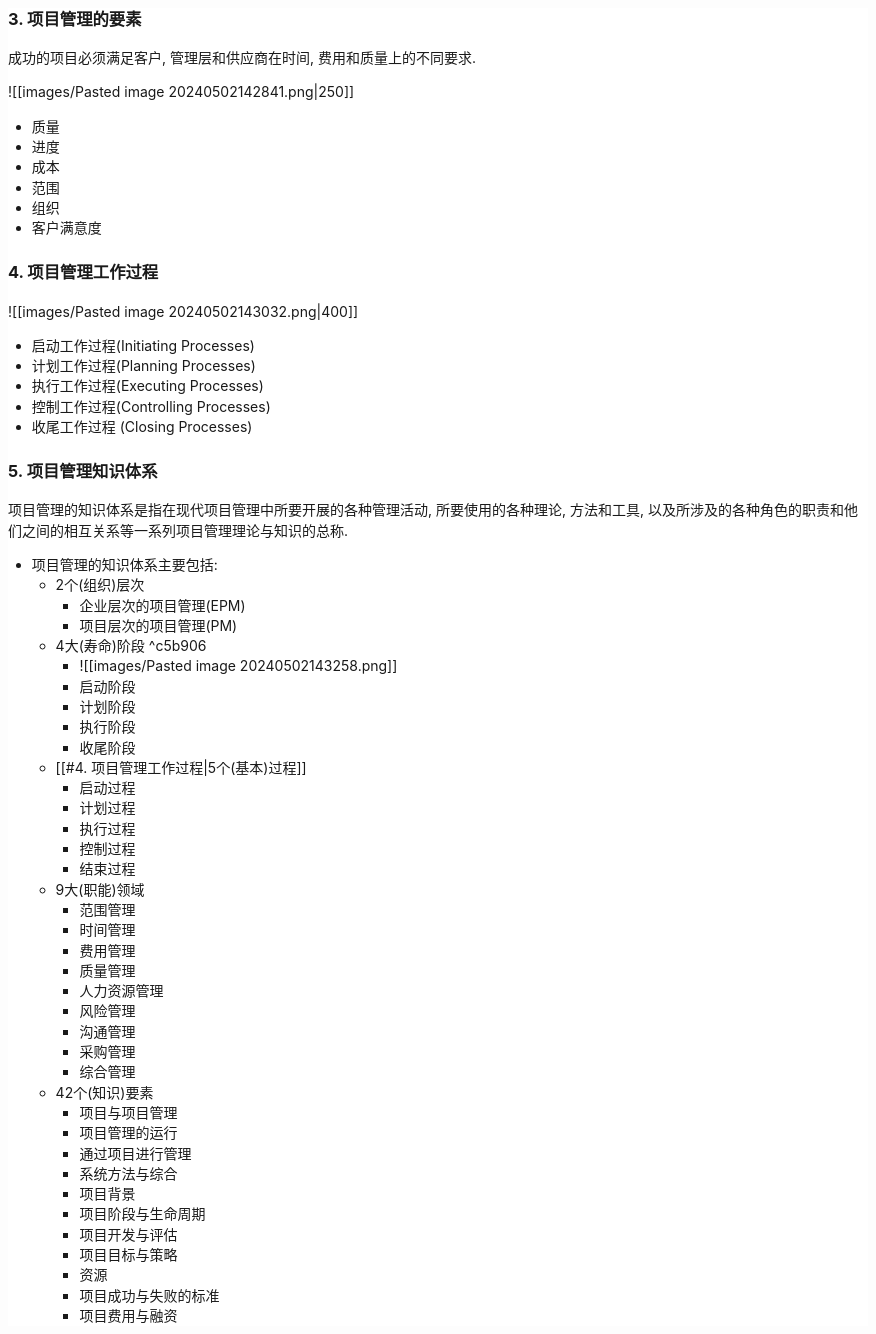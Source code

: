 ### 3. 项目管理的要素

成功的项目必须满足客户, 管理层和供应商在时间, 费用和质量上的不同要求. 

![[images/Pasted image 20240502142841.png|250]]

- 质量 
- 进度 
- 成本 
- 范围
- 组织 
- 客户满意度

### 4. 项目管理工作过程

![[images/Pasted image 20240502143032.png|400]]
- 启动工作过程(Initiating Processes) 
- 计划工作过程(Planning Processes) 
- 执行工作过程(Executing Processes) 
- 控制工作过程(Controlling Processes) 
- 收尾工作过程 (Closing Processes) 

### 5. 项目管理知识体系

项目管理的知识体系是指在现代项目管理中所要开展的各种管理活动, 所要使用的各种理论, 方法和工具, 以及所涉及的各种角色的职责和他们之间的相互关系等一系列项目管理理论与知识的总称. 

+ 项目管理的知识体系主要包括:  
    - 2个(组织)层次 
        - 企业层次的项目管理(EPM)
        - 项目层次的项目管理(PM)
    - 4大(寿命)阶段 ^c5b906
	    - ![[images/Pasted image 20240502143258.png]]
        - 启动阶段 
        - 计划阶段
        - 执行阶段
        - 收尾阶段
    - [[#4. 项目管理工作过程|5个(基本)过程]]
        - 启动过程
        - 计划过程
        - 执行过程
        - 控制过程
        - 结束过程
    - 9大(职能)领域
        - 范围管理
        - 时间管理
        - 费用管理
        - 质量管理
        - 人力资源管理
        - 风险管理
        - 沟通管理
        - 采购管理
        - 综合管理
    - 42个(知识)要素
        - 项目与项目管理
        - 项目管理的运行
        - 通过项目进行管理
        - 系统方法与综合
        - 项目背景
        - 项目阶段与生命周期
        - 项目开发与评估
        - 项目目标与策略
        - 资源
        - 项目成功与失败的标准
        - 项目费用与融资